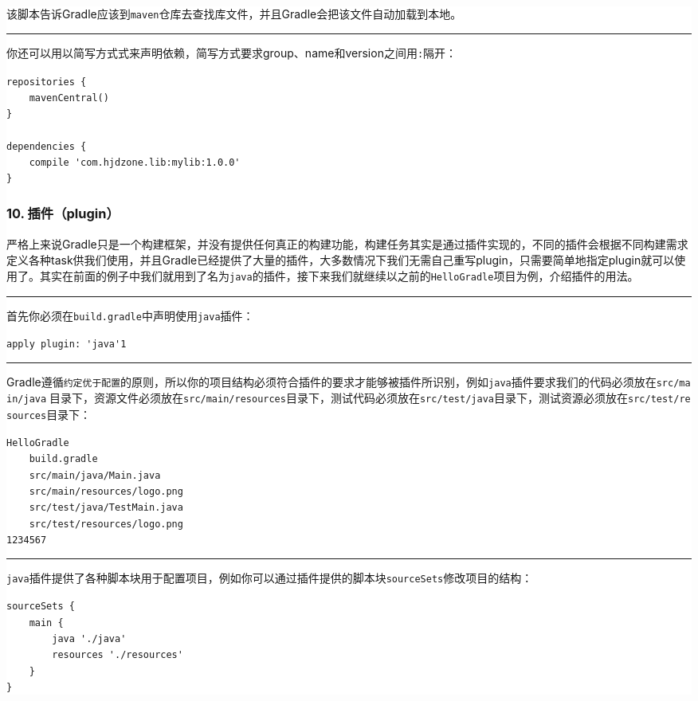 该脚本告诉Gradle应该到`maven`仓库去查找库文件，并且Gradle会把该文件自动加载到本地。

------

你还可以用以简写方式式来声明依赖，简写方式要求group、name和version之间用`:`隔开：

```
repositories {
    mavenCentral()
}

dependencies {
    compile 'com.hjdzone.lib:mylib:1.0.0'
}
```

### 10. 插件（plugin）

严格上来说Gradle只是一个构建框架，并没有提供任何真正的构建功能，构建任务其实是通过插件实现的，不同的插件会根据不同构建需求定义各种task供我们使用，并且Gradle已经提供了大量的插件，大多数情况下我们无需自己重写plugin，只需要简单地指定plugin就可以使用了。其实在前面的例子中我们就用到了名为`java`的插件，接下来我们就继续以之前的`HelloGradle`项目为例，介绍插件的用法。

------

首先你必须在`build.gradle`中声明使用`java`插件：

```
apply plugin: 'java'1
```

------

Gradle遵循`约定优于配置`的原则，所以你的项目结构必须符合插件的要求才能够被插件所识别，例如`java`插件要求我们的代码必须放在`src/main/java` 目录下，资源文件必须放在`src/main/resources`目录下，测试代码必须放在`src/test/java`目录下，测试资源必须放在`src/test/resources`目录下：

```
HelloGradle
    build.gradle
    src/main/java/Main.java
    src/main/resources/logo.png
    src/test/java/TestMain.java
    src/test/resources/logo.png
1234567
```

------

`java`插件提供了各种脚本块用于配置项目，例如你可以通过插件提供的脚本块`sourceSets`修改项目的结构：

```
sourceSets {
    main {
        java './java'
        resources './resources'
    }
}
```
